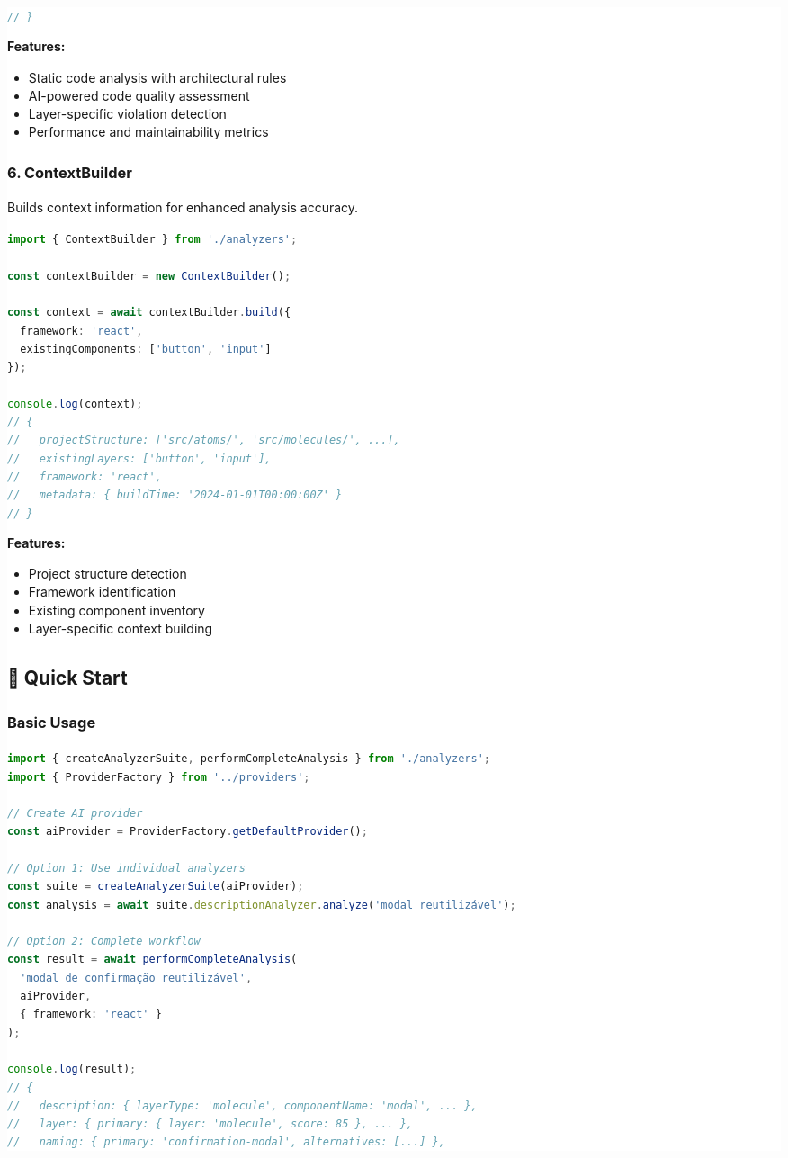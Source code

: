 ```typescript
// }
```

**Features:**
- Static code analysis with architectural rules
- AI-powered code quality assessment
- Layer-specific violation detection
- Performance and maintainability metrics

### 6. ContextBuilder

Builds context information for enhanced analysis accuracy.

```typescript
import { ContextBuilder } from './analyzers';

const contextBuilder = new ContextBuilder();

const context = await contextBuilder.build({
  framework: 'react',
  existingComponents: ['button', 'input']
});

console.log(context);
// {
//   projectStructure: ['src/atoms/', 'src/molecules/', ...],
//   existingLayers: ['button', 'input'],
//   framework: 'react',
//   metadata: { buildTime: '2024-01-01T00:00:00Z' }
// }
```

**Features:**
- Project structure detection
- Framework identification
- Existing component inventory
- Layer-specific context building

## 🚀 Quick Start

### Basic Usage

```typescript
import { createAnalyzerSuite, performCompleteAnalysis } from './analyzers';
import { ProviderFactory } from '../providers';

// Create AI provider
const aiProvider = ProviderFactory.getDefaultProvider();

// Option 1: Use individual analyzers
const suite = createAnalyzerSuite(aiProvider);
const analysis = await suite.descriptionAnalyzer.analyze('modal reutilizável');

// Option 2: Complete workflow
const result = await performCompleteAnalysis(
  'modal de confirmação reutilizável',
  aiProvider,
  { framework: 'react' }
);

console.log(result);
// {
//   description: { layerType: 'molecule', componentName: 'modal', ... },
//   layer: { primary: { layer: 'molecule', score: 85 }, ... },
//   naming: { primary: 'confirmation-modal', alternatives: [...] },
```